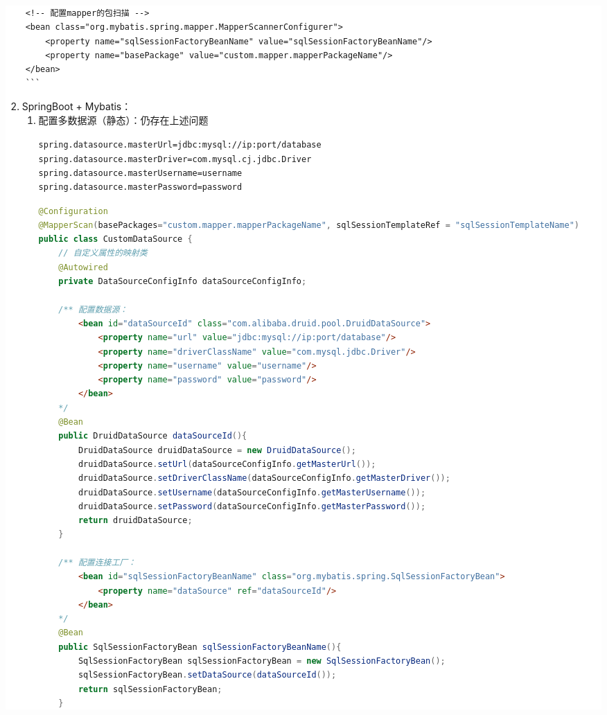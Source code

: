         <!-- 配置mapper的包扫描 -->
        <bean class="org.mybatis.spring.mapper.MapperScannerConfigurer">
            <property name="sqlSessionFactoryBeanName" value="sqlSessionFactoryBeanName"/>
            <property name="basePackage" value="custom.mapper.mapperPackageName"/>
        </bean>
        ```
2. SpringBoot + Mybatis：
    1. 配置多数据源（静态）：仍存在上述问题
        ```properties showLineNumbers
        spring.datasource.masterUrl=jdbc:mysql://ip:port/database
        spring.datasource.masterDriver=com.mysql.cj.jdbc.Driver
        spring.datasource.masterUsername=username
        spring.datasource.masterPassword=password
        ```
        ```java showLineNumbers
        @Configuration
        @MapperScan(basePackages="custom.mapper.mapperPackageName", sqlSessionTemplateRef = "sqlSessionTemplateName")
        public class CustomDataSource {
            // 自定义属性的映射类
            @Autowired
            private DataSourceConfigInfo dataSourceConfigInfo;

            /** 配置数据源：
                <bean id="dataSourceId" class="com.alibaba.druid.pool.DruidDataSource">
                    <property name="url" value="jdbc:mysql://ip:port/database"/>
                    <property name="driverClassName" value="com.mysql.jdbc.Driver"/>
                    <property name="username" value="username"/>
                    <property name="password" value="password"/>
                </bean>
            */
            @Bean
            public DruidDataSource dataSourceId(){
                DruidDataSource druidDataSource = new DruidDataSource();
                druidDataSource.setUrl(dataSourceConfigInfo.getMasterUrl());
                druidDataSource.setDriverClassName(dataSourceConfigInfo.getMasterDriver());
                druidDataSource.setUsername(dataSourceConfigInfo.getMasterUsername());
                druidDataSource.setPassword(dataSourceConfigInfo.getMasterPassword());
                return druidDataSource;
            }

            /** 配置连接工厂：
                <bean id="sqlSessionFactoryBeanName" class="org.mybatis.spring.SqlSessionFactoryBean">
                    <property name="dataSource" ref="dataSourceId"/>
                </bean>
            */
            @Bean
            public SqlSessionFactoryBean sqlSessionFactoryBeanName(){
                SqlSessionFactoryBean sqlSessionFactoryBean = new SqlSessionFactoryBean();
                sqlSessionFactoryBean.setDataSource(dataSourceId());
                return sqlSessionFactoryBean;
            }
